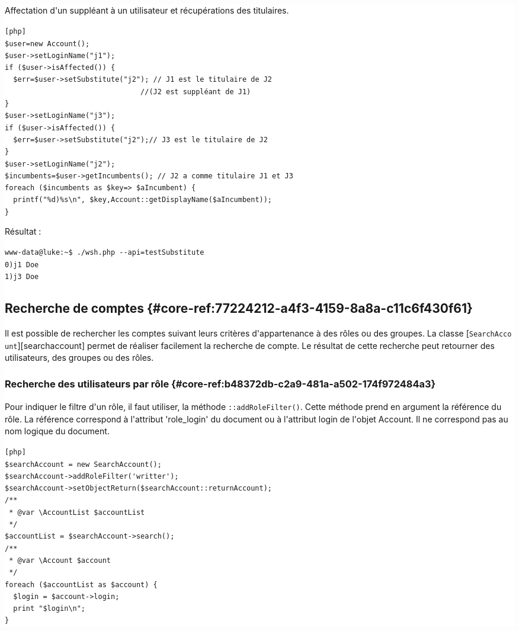 Affectation d'un suppléant à un utilisateur et récupérations des titulaires.

    [php]
    $user=new Account(); 
    $user->setLoginName("j1"); 
    if ($user->isAffected()) { 
      $err=$user->setSubstitute("j2"); // J1 est le titulaire de J2 
                                    //(J2 est suppléant de J1) 
    } 
    $user->setLoginName("j3"); 
    if ($user->isAffected()) { 
      $err=$user->setSubstitute("j2");// J3 est le titulaire de J2 
    } 
    $user->setLoginName("j2"); 
    $incumbents=$user->getIncumbents(); // J2 a comme titulaire J1 et J3 
    foreach ($incumbents as $key=> $aIncumbent) { 
      printf("%d)%s\n", $key,Account::getDisplayName($aIncumbent)); 
    }

Résultat :

    www-data@luke:~$ ./wsh.php --api=testSubstitute
    0)j1 Doe 
    1)j3 Doe 

## Recherche de comptes {#core-ref:77224212-a4f3-4159-8a8a-c11c6f430f61}

Il est possible de rechercher les comptes suivant leurs critères d'appartenance
à des rôles ou des groupes. La classe [`SearchAccount`][searchaccount] permet de
réaliser facilement la recherche de compte. Le résultat de cette recherche peut
retourner des utilisateurs, des groupes ou des rôles.

### Recherche des utilisateurs par rôle {#core-ref:b48372db-c2a9-481a-a502-174f972484a3}

Pour indiquer le filtre d'un rôle, il faut utiliser, la méthode
`::addRoleFilter()`. Cette méthode prend en argument la référence du rôle. La
référence correspond à l'attribut 'role_login' du document ou à l'attribut login
de l'objet Account. Il ne correspond pas au nom logique du document.

    [php]
    $searchAccount = new SearchAccount();
    $searchAccount->addRoleFilter('writter');
    $searchAccount->setObjectReturn($searchAccount::returnAccount);
    /**
     * @var \AccountList $accountList
     */
    $accountList = $searchAccount->search();
    /**
     * @var \Account $account
     */
    foreach ($accountList as $account) {
      $login = $account->login;
      print "$login\n";
    }
    

[users]:        #core-ref:2bd98eec-5b03-4af0-b9d6-1bbf78fe9733 "Utilisateurs, groupes et rôles"
[dbuser]:       #core-ref:6d5684f4-73e8-431c-8b2b-6224a9e6b074 "Table users"
[backend]:      #core-ref:5a149c1c-c262-4aa6-b7b8-b66135140c49 "Provider d'authentification"
[doclist]:      #core-ref:23c71c28-dbce-4d34-819a-50d5bc4a38c3 "Classe DocumentList"
